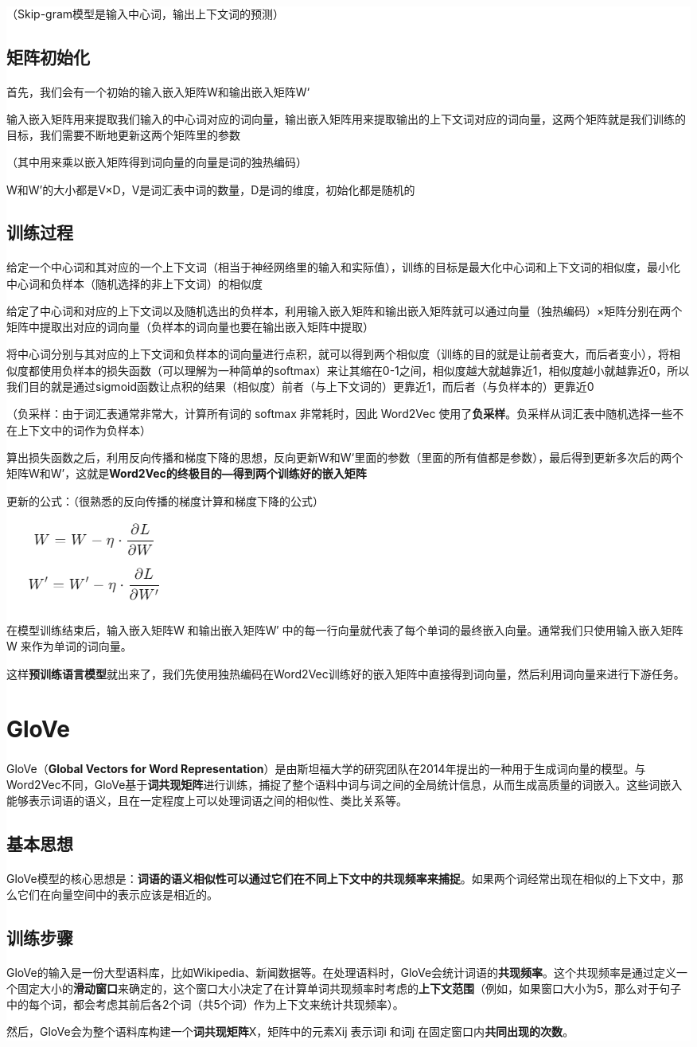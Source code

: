 （Skip-gram模型是输入中心词，输出上下文词的预测）

## 矩阵初始化

首先，我们会有一个初始的输入嵌入矩阵W和输出嵌入矩阵W‘

输入嵌入矩阵用来提取我们输入的中心词对应的词向量，输出嵌入矩阵用来提取输出的上下文词对应的词向量，这两个矩阵就是我们训练的目标，我们需要不断地更新这两个矩阵里的参数

（其中用来乘以嵌入矩阵得到词向量的向量是词的独热编码）

W和W’的大小都是V×D，V是词汇表中词的数量，D是词的维度，初始化都是随机的

## 训练过程

给定一个中心词和其对应的一个上下文词（相当于神经网络里的输入和实际值），训练的目标是最大化中心词和上下文词的相似度，最小化中心词和负样本（随机选择的非上下文词）的相似度

给定了中心词和对应的上下文词以及随机选出的负样本，利用输入嵌入矩阵和输出嵌入矩阵就可以通过向量（独热编码）×矩阵分别在两个矩阵中提取出对应的词向量（负样本的词向量也要在输出嵌入矩阵中提取）

将中心词分别与其对应的上下文词和负样本的词向量进行点积，就可以得到两个相似度（训练的目的就是让前者变大，而后者变小），将相似度都使用负样本的损失函数（可以理解为一种简单的softmax）来让其缩在0-1之间，相似度越大就越靠近1，相似度越小就越靠近0，所以我们目的就是通过sigmoid函数让点积的结果（相似度）前者（与上下文词的）更靠近1，而后者（与负样本的）更靠近0

（负采样：由于词汇表通常非常大，计算所有词的 softmax 非常耗时，因此 Word2Vec 使用了**负采样**。负采样从词汇表中随机选择一些不在上下文中的词作为负样本）

算出损失函数之后，利用反向传播和梯度下降的思想，反向更新W和W‘里面的参数（里面的所有值都是参数），最后得到更新多次后的两个矩阵W和W’，这就是**Word2Vec的终极目的—得到两个训练好的嵌入矩阵**

更新的公式：（很熟悉的反向传播的梯度计算和梯度下降的公式）

![image.png](image%201.png)

在模型训练结束后，输入嵌入矩阵W 和输出嵌入矩阵W′ 中的每一行向量就代表了每个单词的最终嵌入向量。通常我们只使用输入嵌入矩阵W 来作为单词的词向量。

这样**预训练语言模型**就出来了，我们先使用独热编码在Word2Vec训练好的嵌入矩阵中直接得到词向量，然后利用词向量来进行下游任务。

# GloVe

GloVe（**Global Vectors for Word Representation**）是由斯坦福大学的研究团队在2014年提出的一种用于生成词向量的模型。与Word2Vec不同，GloVe基于**词共现矩阵**进行训练，捕捉了整个语料中词与词之间的全局统计信息，从而生成高质量的词嵌入。这些词嵌入能够表示词语的语义，且在一定程度上可以处理词语之间的相似性、类比关系等。

## 基本思想

GloVe模型的核心思想是：**词语的语义相似性可以通过它们在不同上下文中的共现频率来捕捉**。如果两个词经常出现在相似的上下文中，那么它们在向量空间中的表示应该是相近的。

## 训练步骤

GloVe的输入是一份大型语料库，比如Wikipedia、新闻数据等。在处理语料时，GloVe会统计词语的**共现频率**。这个共现频率是通过定义一个固定大小的**滑动窗口**来确定的，这个窗口大小决定了在计算单词共现频率时考虑的**上下文范围**（例如，如果窗口大小为5，那么对于句子中的每个词，都会考虑其前后各2个词（共5个词）作为上下文来统计共现频率‌）。

然后，GloVe会为整个语料库构建一个**词共现矩阵**X，矩阵中的元素Xij 表示词i 和词j 在固定窗口内**共同出现的次数**。
